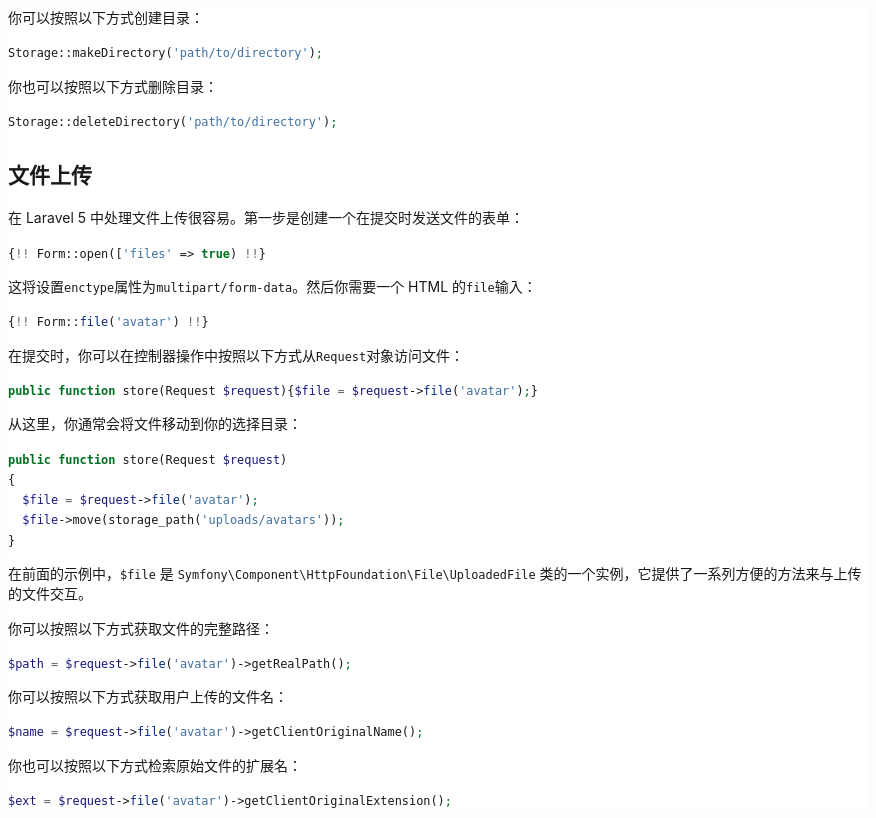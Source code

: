 你可以按照以下方式创建目录：

```php
Storage::makeDirectory('path/to/directory');
```

你也可以按照以下方式删除目录：

```php
Storage::deleteDirectory('path/to/directory');
```

## 文件上传

在 Laravel 5 中处理文件上传很容易。第一步是创建一个在提交时发送文件的表单：

```php
{!! Form::open(['files' => true) !!}
```

这将设置`enctype`属性为`multipart/form-data`。然后你需要一个 HTML 的`file`输入：

```php
{!! Form::file('avatar') !!}
```

在提交时，你可以在控制器操作中按照以下方式从`Request`对象访问文件：

```php
public function store(Request $request){$file = $request->file('avatar');}
```

从这里，你通常会将文件移动到你的选择目录：

```php
public function store(Request $request)
{
  $file = $request->file('avatar');
  $file->move(storage_path('uploads/avatars'));
}
```

在前面的示例中，`$file` 是 `Symfony\Component\HttpFoundation\File\UploadedFile` 类的一个实例，它提供了一系列方便的方法来与上传的文件交互。

你可以按照以下方式获取文件的完整路径：

```php
$path = $request->file('avatar')->getRealPath();
```

你可以按照以下方式获取用户上传的文件名：

```php
$name = $request->file('avatar')->getClientOriginalName();
```

你也可以按照以下方式检索原始文件的扩展名：

```php
$ext = $request->file('avatar')->getClientOriginalExtension();
```
